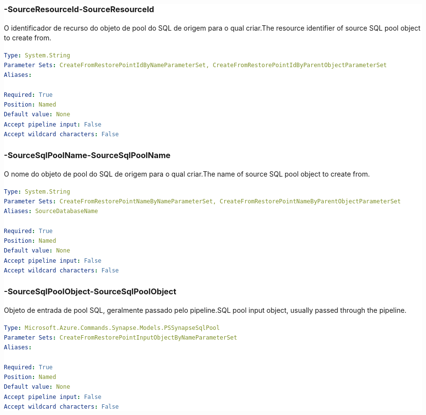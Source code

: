 ### <span data-ttu-id="05169-163">-SourceResourceId</span><span class="sxs-lookup"><span data-stu-id="05169-163">-SourceResourceId</span></span>
<span data-ttu-id="05169-164">O identificador de recurso do objeto de pool do SQL de origem para o qual criar.</span><span class="sxs-lookup"><span data-stu-id="05169-164">The resource identifier of source SQL pool object to create from.</span></span>

```yaml
Type: System.String
Parameter Sets: CreateFromRestorePointIdByNameParameterSet, CreateFromRestorePointIdByParentObjectParameterSet
Aliases:

Required: True
Position: Named
Default value: None
Accept pipeline input: False
Accept wildcard characters: False
```

### <span data-ttu-id="05169-165">-SourceSqlPoolName</span><span class="sxs-lookup"><span data-stu-id="05169-165">-SourceSqlPoolName</span></span>
<span data-ttu-id="05169-166">O nome do objeto de pool do SQL de origem para o qual criar.</span><span class="sxs-lookup"><span data-stu-id="05169-166">The name of source SQL pool object to create from.</span></span>

```yaml
Type: System.String
Parameter Sets: CreateFromRestorePointNameByNameParameterSet, CreateFromRestorePointNameByParentObjectParameterSet
Aliases: SourceDatabaseName

Required: True
Position: Named
Default value: None
Accept pipeline input: False
Accept wildcard characters: False
```

### <span data-ttu-id="05169-167">-SourceSqlPoolObject</span><span class="sxs-lookup"><span data-stu-id="05169-167">-SourceSqlPoolObject</span></span>
<span data-ttu-id="05169-168">Objeto de entrada de pool SQL, geralmente passado pelo pipeline.</span><span class="sxs-lookup"><span data-stu-id="05169-168">SQL pool input object, usually passed through the pipeline.</span></span>

```yaml
Type: Microsoft.Azure.Commands.Synapse.Models.PSSynapseSqlPool
Parameter Sets: CreateFromRestorePointInputObjectByNameParameterSet
Aliases:

Required: True
Position: Named
Default value: None
Accept pipeline input: False
Accept wildcard characters: False
```
